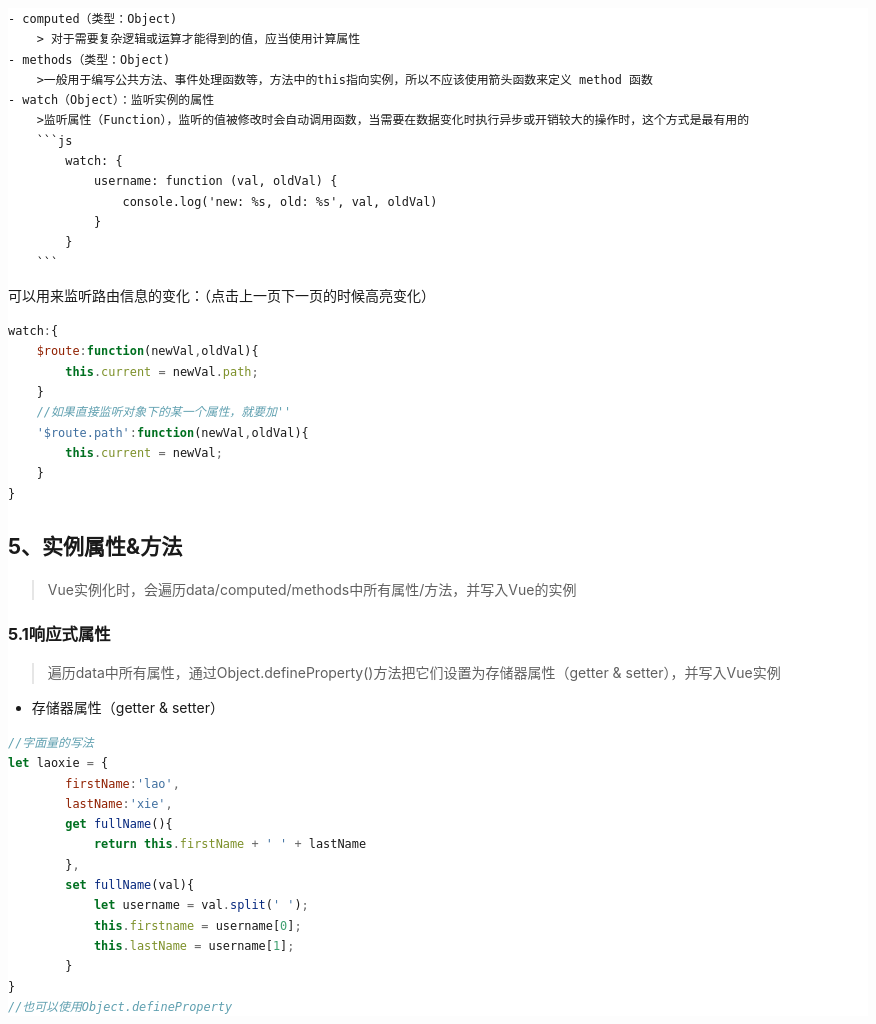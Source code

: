     - computed（类型：Object)
        > 对于需要复杂逻辑或运算才能得到的值，应当使用计算属性
    - methods（类型：Object)
        >一般用于编写公共方法、事件处理函数等，方法中的this指向实例，所以不应该使用箭头函数来定义 method 函数
    - watch（Object）：监听实例的属性
        >监听属性（Function），监听的值被修改时会自动调用函数，当需要在数据变化时执行异步或开销较大的操作时，这个方式是最有用的
        ```js
            watch: {
                username: function (val, oldVal) {
                    console.log('new: %s, old: %s', val, oldVal)
                }
            }
        ```

可以用来监听路由信息的变化：（点击上一页下一页的时候高亮变化）

```js
watch:{
	$route:function(newVal,oldVal){
		this.current = newVal.path;
    }
    //如果直接监听对象下的某一个属性，就要加''
    '$route.path':function(newVal,oldVal){
		this.current = newVal;
    }
}
```



## 5、实例属性&方法

> Vue实例化时，会遍历data/computed/methods中所有属性/方法，并写入Vue的实例

### 5.1响应式属性

> 遍历data中所有属性，通过Object.defineProperty()方法把它们设置为存储器属性（getter & setter），并写入Vue实例

* 存储器属性（getter & setter）
```js
//字面量的写法    
let laoxie = {
        firstName:'lao',
        lastName:'xie',
        get fullName(){
            return this.firstName + ' ' + lastName
        },
        set fullName(val){
            let username = val.split(' ');
            this.firstname = username[0];
            this.lastName = username[1];
        }
}
//也可以使用Object.defineProperty

```
